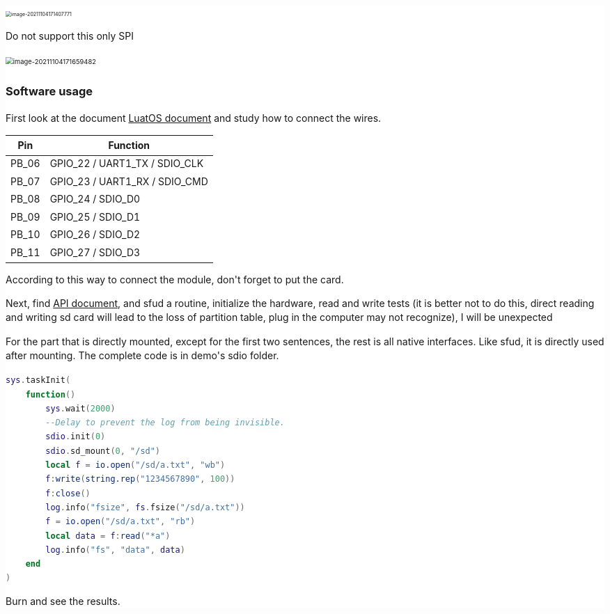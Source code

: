 <img src="https://openluat-luatcommunity.oss-cn-hangzhou.aliyuncs.com/images/image-20211104171407771.png" alt="image-20211104171407771" style="zoom:50%;" />

Do not support this only SPI

<img src="https://openluat-luatcommunity.oss-cn-hangzhou.aliyuncs.com/images/image-20211104171659482.png" alt="image-20211104171659482" style="zoom:67%;" />

### Software usage

First look at the document [LuatOS document](https://openluat.github.io/luatos-wiki-en/boardGuide/Air101.html) and study how to connect the wires.

| Pin | Function                          |
| ----- | ----------------------------- |
| PB_06 | GPIO_22 / UART1_TX / SDIO_CLK |
| PB_07 | GPIO_23 / UART1_RX / SDIO_CMD |
| PB_08 | GPIO_24 / SDIO_D0             |
| PB_09 | GPIO_25 / SDIO_D1             |
| PB_10 | GPIO_26 / SDIO_D2             |
| PB_11 | GPIO_27 / SDIO_D3             |

According to this way to connect the module, don't forget to put the card.

Next, find [API document](https://openluat.github.io/luatos-wiki-en/api/sdio.html), and sfud a routine, initialize the hardware, read and write tests (it is better not to do this, direct reading and writing sd card will lead to the loss of partition table, plug in the computer may not recognize), I will be unexpected

For the part that is directly mounted, except for the first two sentences, the rest is all native interfaces. Like sfud, it is directly used after mounting. The complete code is in demo's sdio folder.

```lua
sys.taskInit(
	function()
		sys.wait(2000)
		--Delay to prevent the log from being invisible.
		sdio.init(0)
		sdio.sd_mount(0, "/sd")
		local f = io.open("/sd/a.txt", "wb")
		f:write(string.rep("1234567890", 100))
		f:close()
		log.info("fsize", fs.fsize("/sd/a.txt"))
		f = io.open("/sd/a.txt", "rb")
		local data = f:read("*a")
		log.info("fs", "data", data)
	end
)
```

Burn and see the results.
